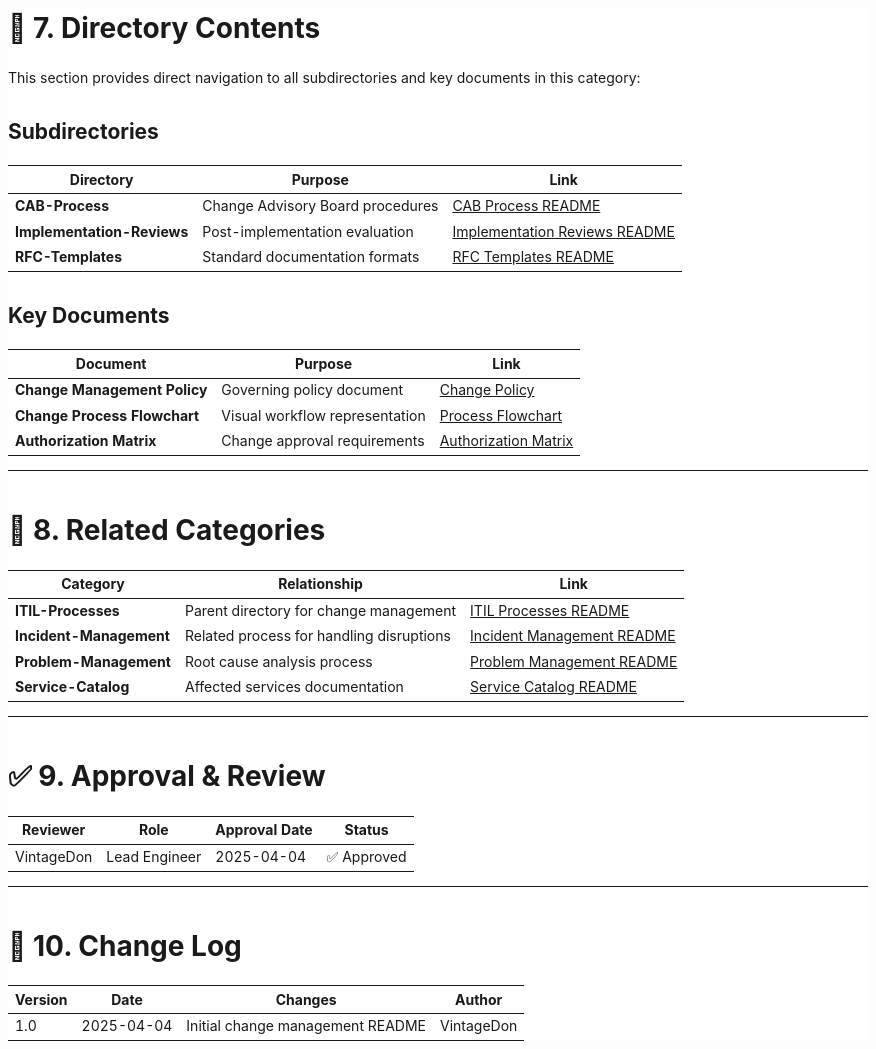 
# 🔗 **7. Directory Contents**

This section provides direct navigation to all subdirectories and key documents in this category:

## **Subdirectories**

| **Directory** | **Purpose** | **Link** |
|--------------|------------|----------|
| **CAB-Process** | Change Advisory Board procedures | [CAB Process README](CAB-Process/README.md) |
| **Implementation-Reviews** | Post-implementation evaluation | [Implementation Reviews README](Implementation-Reviews/README.md) |
| **RFC-Templates** | Standard documentation formats | [RFC Templates README](RFC-Templates/README.md) |

## **Key Documents**

| **Document** | **Purpose** | **Link** |
|--------------|------------|----------|
| **Change Management Policy** | Governing policy document | [Change Policy](change-management-policy.md) |
| **Change Process Flowchart** | Visual workflow representation | [Process Flowchart](change-process-flowchart.md) |
| **Authorization Matrix** | Change approval requirements | [Authorization Matrix](authorization-matrix.md) |

---

# 🔄 **8. Related Categories**

| **Category** | **Relationship** | **Link** |
|--------------|----------------|----------|
| **ITIL-Processes** | Parent directory for change management | [ITIL Processes README](../README.md) |
| **Incident-Management** | Related process for handling disruptions | [Incident Management README](../Incident-Management/README.md) |
| **Problem-Management** | Root cause analysis process | [Problem Management README](../Problem-Management/README.md) |
| **Service-Catalog** | Affected services documentation | [Service Catalog README](../Service-Catalog/README.md) |

---

# ✅ **9. Approval & Review**

| **Reviewer** | **Role** | **Approval Date** | **Status** |
|-------------|---------|------------------|------------|
| VintageDon | Lead Engineer | 2025-04-04 | ✅ Approved |

---

# 📜 **10. Change Log**

| **Version** | **Date** | **Changes** | **Author** |
|------------|---------|-------------|------------|
| 1.0 | 2025-04-04 | Initial change management README | VintageDon |
